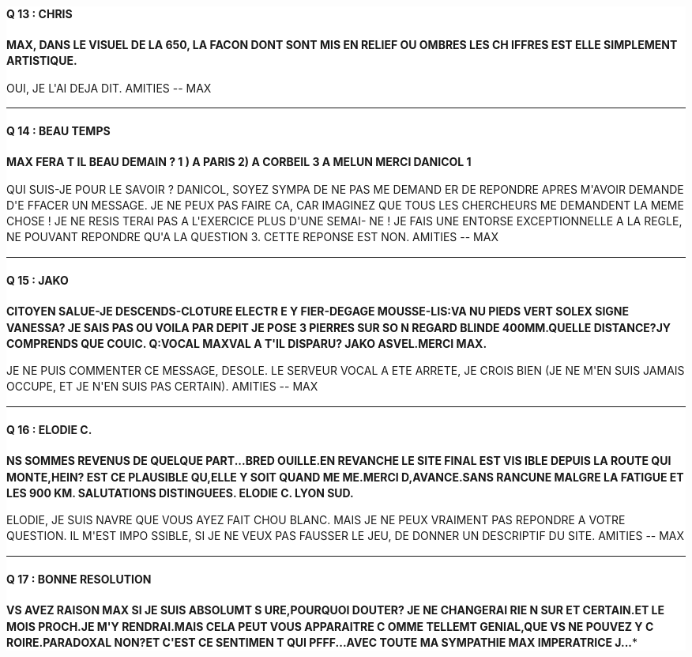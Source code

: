 #### Q 13 : CHRIS

**MAX, DANS LE VISUEL DE LA 650, LA FACON  DONT SONT MIS EN RELIEF OU OMBRES LES CH IFFRES EST ELLE SIMPLEMENT ARTISTIQUE.**

OUI, JE L'AI DEJA DIT. AMITIES -- MAX

---

#### Q 14 : BEAU TEMPS

**MAX FERA T IL BEAU DEMAIN ? 1 ) A PARIS 2) A CORBEIL 3 A MELUN  MERCI     DANICOL 1**

QUI SUIS-JE POUR LE SAVOIR ? DANICOL, SOYEZ SYMPA DE
NE PAS ME DEMAND ER DE REPONDRE APRES M'AVOIR DEMANDE D'E FFACER UN
MESSAGE. JE NE PEUX PAS FAIRE CA, CAR IMAGINEZ QUE TOUS LES CHERCHEURS
ME DEMANDENT LA MEME CHOSE ! JE NE RESIS TERAI PAS A L'EXERCICE PLUS
D'UNE SEMAI- NE ! JE FAIS UNE ENTORSE EXCEPTIONNELLE
A LA REGLE, NE POUVANT REPONDRE QU'A LA QUESTION 3. CETTE REPONSE EST
NON. AMITIES -- MAX

---

#### Q 15 : JAKO

**CITOYEN SALUE-JE DESCENDS-CLOTURE ELECTR E Y
FIER-DEGAGE MOUSSE-LIS:VA NU PIEDS   VERT SOLEX SIGNE VANESSA? JE SAIS
PAS OU VOILA PAR DEPIT JE POSE 3 PIERRES SUR SO N REGARD BLINDE
400MM.QUELLE DISTANCE?JY COMPRENDS QUE COUIC.
Q:VOCAL MAXVAL A T'IL DISPARU?           JAKO ASVEL.MERCI MAX.**

JE NE PUIS COMMENTER CE MESSAGE, DESOLE. LE SERVEUR
VOCAL A ETE ARRETE, JE CROIS BIEN (JE NE M'EN SUIS JAMAIS OCCUPE, ET JE
N'EN SUIS PAS CERTAIN). AMITIES -- MAX

---

#### Q 16 : ELODIE C.

**NS SOMMES REVENUS DE QUELQUE PART...BRED OUILLE.EN
REVANCHE LE SITE FINAL EST VIS IBLE DEPUIS LA ROUTE QUI MONTE,HEIN?
EST CE PLAUSIBLE QU,ELLE Y SOIT QUAND ME ME.MERCI D,AVANCE.SANS RANCUNE
MALGRE LA FATIGUE ET LES 900 KM.                   SALUTATIONS
DISTINGUEES. ELODIE C. LYON SUD.**

ELODIE, JE SUIS NAVRE QUE VOUS AYEZ FAIT CHOU BLANC.
MAIS JE NE PEUX VRAIMENT PAS REPONDRE A VOTRE QUESTION. IL M'EST IMPO
SSIBLE, SI JE NE VEUX PAS FAUSSER LE  JEU, DE DONNER UN DESCRIPTIF DU
SITE. AMITIES -- MAX

---

#### Q 17 : BONNE RESOLUTION

**VS AVEZ RAISON MAX SI JE SUIS ABSOLUMT S URE,POURQUOI
DOUTER? JE NE CHANGERAI RIE N SUR ET CERTAIN.ET LE MOIS PROCH.JE M'Y
RENDRAI.MAIS CELA PEUT VOUS APPARAITRE C OMME TELLEMT GENIAL,QUE VS NE
POUVEZ Y C ROIRE.PARADOXAL NON?ET C'EST CE SENTIMEN T QUI PFFF...AVEC
TOUTE MA SYMPATHIE MAX IMPERATRICE J...***
